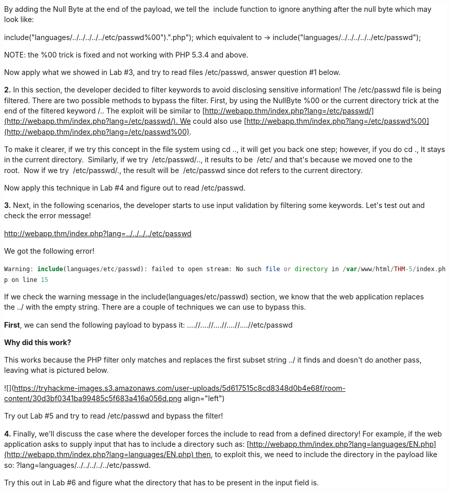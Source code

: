 By adding the Null Byte at the end of the payload, we tell the  include function to ignore anything after the null byte which may look like:

include("languages/../../../../../etc/passwd%00").".php"); which equivalent to → include("languages/../../../../../etc/passwd");

NOTE: the %00 trick is fixed and not working with PHP 5.3.4 and above.  

Now apply what we showed in Lab #3, and try to read files /etc/passwd, answer question #1 below.

**2.** In this section, the developer decided to filter keywords to avoid disclosing sensitive information! The /etc/passwd file is being filtered. There are two possible methods to bypass the filter. First, by using the NullByte %00 or the current directory trick at the end of the filtered keyword /.. The exploit will be similar to [http://webapp.thm/index.php?lang=/etc/passwd/](http://webapp.thm/index.php?lang=/etc/passwd/). We could also use [http://webapp.thm/index.php?lang=/etc/passwd%00](http://webapp.thm/index.php?lang=/etc/passwd%00).

To make it clearer, if we try this concept in the file system using cd .., it will get you back one step; however, if you do cd ., It stays in the current directory.  Similarly, if we try  /etc/passwd/.., it results to be  /etc/ and that's because we moved one to the root.  Now if we try  /etc/passwd/., the result will be  /etc/passwd since dot refers to the current directory.

Now apply this technique in Lab #4 and figure out to read /etc/passwd.

**3.** Next, in the following scenarios, the developer starts to use input validation by filtering some keywords. Let's test out and check the error message!

[http://webapp.thm/index.php?lang=../../../../etc/passwd  
](http://webapp.thm/index.php?lang=../../../../etc/passwd￼)

We got the following error!

```php
Warning: include(languages/etc/passwd): failed to open stream: No such file or directory in /var/www/html/THM-5/index.php on line 15
```

If we check the warning message in the include(languages/etc/passwd) section, we know that the web application replaces the ../ with the empty string. There are a couple of techniques we can use to bypass this.

**First**, we can send the following payload to bypass it: ....//....//....//....//....//etc/passwd

**Why did this work?**

This works because the PHP filter only matches and replaces the first subset string ../ it finds and doesn't do another pass, leaving what is pictured below.

![](https://tryhackme-images.s3.amazonaws.com/user-uploads/5d617515c8cd8348d0b4e68f/room-content/30d3bf0341ba99485c5f683a416a056d.png align="left")

Try out Lab #5 and try to read /etc/passwd and bypass the filter!

**4.** Finally, we'll discuss the case where the developer forces the include to read from a defined directory! For example, if the web application asks to supply input that has to include a directory such as: [http://webapp.thm/index.php?lang=languages/EN.php](http://webapp.thm/index.php?lang=languages/EN.php) then, to exploit this, we need to include the directory in the payload like so: ?lang=languages/../../../../../etc/passwd.

Try this out in Lab #6 and figure what the directory that has to be present in the input field is.
